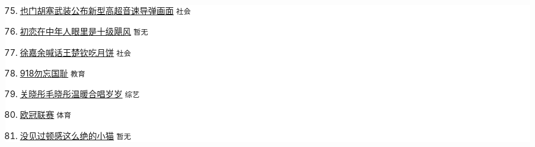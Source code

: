75. [也门胡塞武装公布新型高超音速导弹画面](https://m.weibo.cn/search?containerid=100103type%3D1%26t%3D10%26q%3D%23%E4%B9%9F%E9%97%A8%E8%83%A1%E5%A1%9E%E6%AD%A6%E8%A3%85%E5%85%AC%E5%B8%83%E6%96%B0%E5%9E%8B%E9%AB%98%E8%B6%85%E9%9F%B3%E9%80%9F%E5%AF%BC%E5%BC%B9%E7%94%BB%E9%9D%A2%23&stream_entry_id=31&isnewpage=1&extparam=seat%3D1%26realpos%3D46%26lcate%3D5001%26pos%3D46%26q%3D%2523%25E4%25B9%259F%25E9%2597%25A8%25E8%2583%25A1%25E5%25A1%259E%25E6%25AD%25A6%25E8%25A3%2585%25E5%2585%25AC%25E5%25B8%2583%25E6%2596%25B0%25E5%259E%258B%25E9%25AB%2598%25E8%25B6%2585%25E9%259F%25B3%25E9%2580%259F%25E5%25AF%25BC%25E5%25BC%25B9%25E7%2594%25BB%25E9%259D%25A2%2523%26dgr%3D0%26c_type%3D31%26band_rank%3D46%26flag%3D0%26cate%3D5001%26stream_entry_id%3D31%26filter_type%3Drealtimehot%26display_time%3D1726614762%26pre_seqid%3D172661476296501236678125) `社会` 

76. [初恋在中年人眼里是十级飓风](https://m.weibo.cn/search?containerid=100103type%3D1%26t%3D10%26q%3D%E5%88%9D%E6%81%8B%E5%9C%A8%E4%B8%AD%E5%B9%B4%E4%BA%BA%E7%9C%BC%E9%87%8C%E6%98%AF%E5%8D%81%E7%BA%A7%E9%A3%93%E9%A3%8E&stream_entry_id=31&isnewpage=1&extparam=seat%3D1%26realpos%3D47%26lcate%3D5001%26pos%3D47%26q%3D%25E5%2588%259D%25E6%2581%258B%25E5%259C%25A8%25E4%25B8%25AD%25E5%25B9%25B4%25E4%25BA%25BA%25E7%259C%25BC%25E9%2587%258C%25E6%2598%25AF%25E5%258D%2581%25E7%25BA%25A7%25E9%25A3%2593%25E9%25A3%258E%26dgr%3D0%26c_type%3D31%26band_rank%3D47%26flag%3D0%26cate%3D5001%26stream_entry_id%3D31%26filter_type%3Drealtimehot%26display_time%3D1726614762%26pre_seqid%3D172661476296501236678125) `暂无` 

77. [徐嘉余喊话王楚钦吃月饼](https://m.weibo.cn/search?containerid=100103type%3D1%26t%3D10%26q%3D%23%E5%BE%90%E5%98%89%E4%BD%99%E5%96%8A%E8%AF%9D%E7%8E%8B%E6%A5%9A%E9%92%A6%E5%90%83%E6%9C%88%E9%A5%BC%23&stream_entry_id=31&isnewpage=1&extparam=seat%3D1%26realpos%3D48%26lcate%3D5001%26pos%3D48%26q%3D%2523%25E5%25BE%2590%25E5%2598%2589%25E4%25BD%2599%25E5%2596%258A%25E8%25AF%259D%25E7%258E%258B%25E6%25A5%259A%25E9%2592%25A6%25E5%2590%2583%25E6%259C%2588%25E9%25A5%25BC%2523%26dgr%3D0%26c_type%3D31%26band_rank%3D48%26flag%3D0%26cate%3D5001%26stream_entry_id%3D31%26filter_type%3Drealtimehot%26display_time%3D1726614762%26pre_seqid%3D172661476296501236678125) `社会` 

78. [918勿忘国耻](https://m.weibo.cn/search?containerid=100103type%3D1%26t%3D10%26q%3D918%E5%8B%BF%E5%BF%98%E5%9B%BD%E8%80%BB&stream_entry_id=31&isnewpage=1&extparam=seat%3D1%26realpos%3D49%26lcate%3D5001%26pos%3D49%26q%3D918%25E5%258B%25BF%25E5%25BF%2598%25E5%259B%25BD%25E8%2580%25BB%26dgr%3D0%26c_type%3D31%26band_rank%3D49%26flag%3D1%26cate%3D5001%26stream_entry_id%3D31%26filter_type%3Drealtimehot%26display_time%3D1726614762%26pre_seqid%3D172661476296501236678125) `教育` 

79. [关晓彤毛晓彤温暖合唱岁岁](https://m.weibo.cn/search?containerid=100103type%3D1%26t%3D10%26q%3D%23%E5%85%B3%E6%99%93%E5%BD%A4%E6%AF%9B%E6%99%93%E5%BD%A4%E6%B8%A9%E6%9A%96%E5%90%88%E5%94%B1%E5%B2%81%E5%B2%81%23&stream_entry_id=31&isnewpage=1&extparam=seat%3D1%26realpos%3D50%26lcate%3D5001%26pos%3D50%26q%3D%2523%25E5%2585%25B3%25E6%2599%2593%25E5%25BD%25A4%25E6%25AF%259B%25E6%2599%2593%25E5%25BD%25A4%25E6%25B8%25A9%25E6%259A%2596%25E5%2590%2588%25E5%2594%25B1%25E5%25B2%2581%25E5%25B2%2581%2523%26dgr%3D0%26c_type%3D31%26band_rank%3D50%26flag%3D1%26cate%3D5001%26stream_entry_id%3D31%26filter_type%3Drealtimehot%26display_time%3D1726614762%26pre_seqid%3D172661476296501236678125) `综艺` 

80. [欧冠联赛](https://m.weibo.cn/search?containerid=100103type%3D1%26t%3D10%26q%3D%23%E6%AC%A7%E5%86%A0%E8%81%94%E8%B5%9B%23&stream_entry_id=31&isnewpage=1&extparam=seat%3D1%26pos%3D37%26lcate%3D5001%26realpos%3D38%26filter_type%3Drealtimehot%26q%3D%2523%25E6%25AC%25A7%25E5%2586%25A0%25E8%2581%2594%25E8%25B5%259B%2523%26c_type%3D31%26band_rank%3D38%26cate%3D5001%26flag%3D0%26dgr%3D0%26stream_entry_id%3D31%26display_time%3D1726611066%26pre_seqid%3D17266110668070123579404) `体育` 

81. [没见过顿感这么绝的小猫](https://m.weibo.cn/search?containerid=100103type%3D1%26t%3D10%26q%3D%E6%B2%A1%E8%A7%81%E8%BF%87%E9%A1%BF%E6%84%9F%E8%BF%99%E4%B9%88%E7%BB%9D%E7%9A%84%E5%B0%8F%E7%8C%AB&stream_entry_id=31&isnewpage=1&extparam=seat%3D1%26pos%3D40%26lcate%3D5001%26realpos%3D41%26filter_type%3Drealtimehot%26q%3D%25E6%25B2%25A1%25E8%25A7%2581%25E8%25BF%2587%25E9%25A1%25BF%25E6%2584%259F%25E8%25BF%2599%25E4%25B9%2588%25E7%25BB%259D%25E7%259A%2584%25E5%25B0%258F%25E7%258C%25AB%26c_type%3D31%26band_rank%3D41%26cate%3D5001%26flag%3D0%26dgr%3D0%26stream_entry_id%3D31%26display_time%3D1726611066%26pre_seqid%3D17266110668070123579404) `暂无` 
